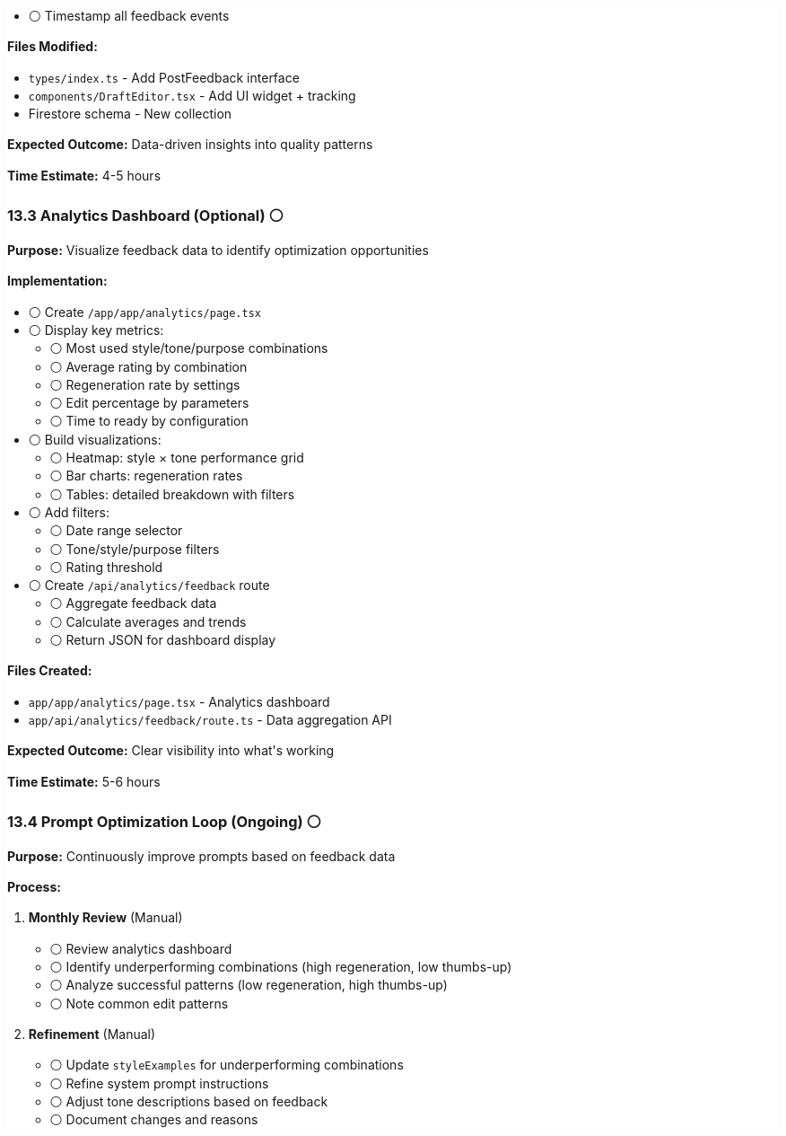   - ⚪ Timestamp all feedback events

**Files Modified:**
- `types/index.ts` - Add PostFeedback interface
- `components/DraftEditor.tsx` - Add UI widget + tracking
- Firestore schema - New collection

**Expected Outcome:** Data-driven insights into quality patterns

**Time Estimate:** 4-5 hours

### 13.3 Analytics Dashboard (Optional) ⚪
**Purpose:** Visualize feedback data to identify optimization opportunities

**Implementation:**
- ⚪ Create `/app/app/analytics/page.tsx`
- ⚪ Display key metrics:
  - ⚪ Most used style/tone/purpose combinations
  - ⚪ Average rating by combination
  - ⚪ Regeneration rate by settings
  - ⚪ Edit percentage by parameters
  - ⚪ Time to ready by configuration
- ⚪ Build visualizations:
  - ⚪ Heatmap: style × tone performance grid
  - ⚪ Bar charts: regeneration rates
  - ⚪ Tables: detailed breakdown with filters
- ⚪ Add filters:
  - ⚪ Date range selector
  - ⚪ Tone/style/purpose filters
  - ⚪ Rating threshold
- ⚪ Create `/api/analytics/feedback` route
  - ⚪ Aggregate feedback data
  - ⚪ Calculate averages and trends
  - ⚪ Return JSON for dashboard display

**Files Created:**
- `app/app/analytics/page.tsx` - Analytics dashboard
- `app/api/analytics/feedback/route.ts` - Data aggregation API

**Expected Outcome:** Clear visibility into what's working

**Time Estimate:** 5-6 hours

### 13.4 Prompt Optimization Loop (Ongoing) ⚪
**Purpose:** Continuously improve prompts based on feedback data

**Process:**
1. **Monthly Review** (Manual)
   - ⚪ Review analytics dashboard
   - ⚪ Identify underperforming combinations (high regeneration, low thumbs-up)
   - ⚪ Analyze successful patterns (low regeneration, high thumbs-up)
   - ⚪ Note common edit patterns

2. **Refinement** (Manual)
   - ⚪ Update `styleExamples` for underperforming combinations
   - ⚪ Refine system prompt instructions
   - ⚪ Adjust tone descriptions based on feedback
   - ⚪ Document changes and reasons
